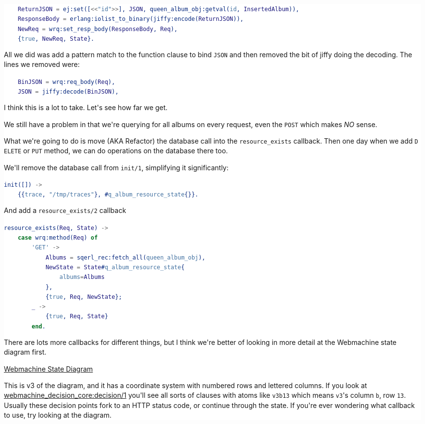 ```erlang
    ReturnJSON = ej:set([<<"id">>], JSON, queen_album_obj:getval(id, InsertedAlbum)),
    ResponseBody = erlang:iolist_to_binary(jiffy:encode(ReturnJSON)),
    NewReq = wrq:set_resp_body(ResponseBody, Req),
    {true, NewReq, State}.
```

All we did was add a pattern match to the function clause to bind
`JSON` and then removed the bit of jiffy doing the decoding. The lines
we removed were:

```erlang
    BinJSON = wrq:req_body(Req),
    JSON = jiffy:decode(BinJSON),
```

I think this is a lot to take. Let's see how far we get.

We still have a problem in that we're querying for all albums on every
request, even the `POST` which makes *NO* sense.

What we're going to do is move (AKA Refactor) the database call into
the `resource_exists` callback. Then one day when we add `DELETE` or
`PUT` method, we can do operations on the database there too.

We'll remove the database call from `init/1`, simplifying it
significantly:

```erlang
init([]) ->
    {{trace, "/tmp/traces"}, #q_album_resource_state{}}.
```

And add a `resource_exists/2` callback

```erlang
resource_exists(Req, State) ->
    case wrq:method(Req) of
        'GET' ->
            Albums = sqerl_rec:fetch_all(queen_album_obj),
            NewState = State#q_album_resource_state{
                albums=Albums
            },
            {true, Req, NewState};
        _ ->
            {true, Req, State}
        end.
```

There are lots more callbacks for different things, but I think we're
better of looking in more detail at the Webmachine state diagram
first.

[Webmachine State Diagram](https://raw.githubusercontent.com/wiki/webmachine/webmachine/images/http-headers-status-v3.png)

This is v3 of the diagram, and it has a coordinate system with
numbered rows and lettered columns. If you look at
[webmachine_decision_core:decision/1](https://github.com/webmachine/webmachine/blob/master/src/webmachine_decision_core.erl#L159)
you'll see all sorts of clauses with atoms like `v3b13` which means
`v3`'s column `b`, row `13`. Usually these decision points fork to an
HTTP status code, or continue through the state. If you're ever
wondering what callback to use, try looking at the diagram.
